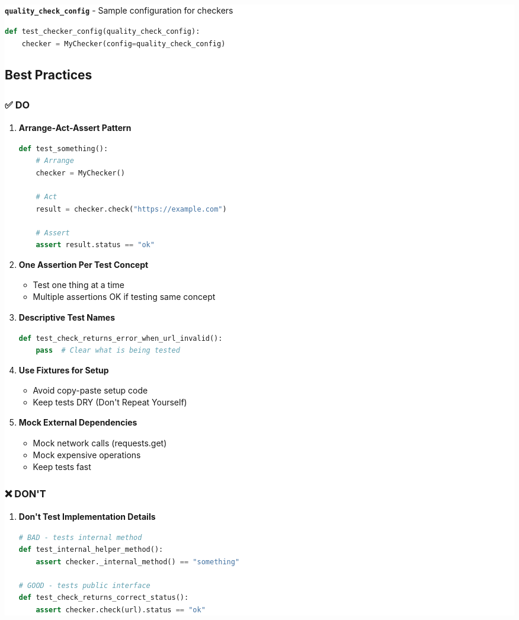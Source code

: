 **`quality_check_config`** - Sample configuration for checkers
```python
def test_checker_config(quality_check_config):
    checker = MyChecker(config=quality_check_config)
```

## Best Practices

### ✅ DO

1. **Arrange-Act-Assert Pattern**
   ```python
   def test_something():
       # Arrange
       checker = MyChecker()

       # Act
       result = checker.check("https://example.com")

       # Assert
       assert result.status == "ok"
   ```

2. **One Assertion Per Test Concept**
   - Test one thing at a time
   - Multiple assertions OK if testing same concept

3. **Descriptive Test Names**
   ```python
   def test_check_returns_error_when_url_invalid():
       pass  # Clear what is being tested
   ```

4. **Use Fixtures for Setup**
   - Avoid copy-paste setup code
   - Keep tests DRY (Don't Repeat Yourself)

5. **Mock External Dependencies**
   - Mock network calls (requests.get)
   - Mock expensive operations
   - Keep tests fast

### ❌ DON'T

1. **Don't Test Implementation Details**
   ```python
   # BAD - tests internal method
   def test_internal_helper_method():
       assert checker._internal_method() == "something"

   # GOOD - tests public interface
   def test_check_returns_correct_status():
       assert checker.check(url).status == "ok"
   ```
